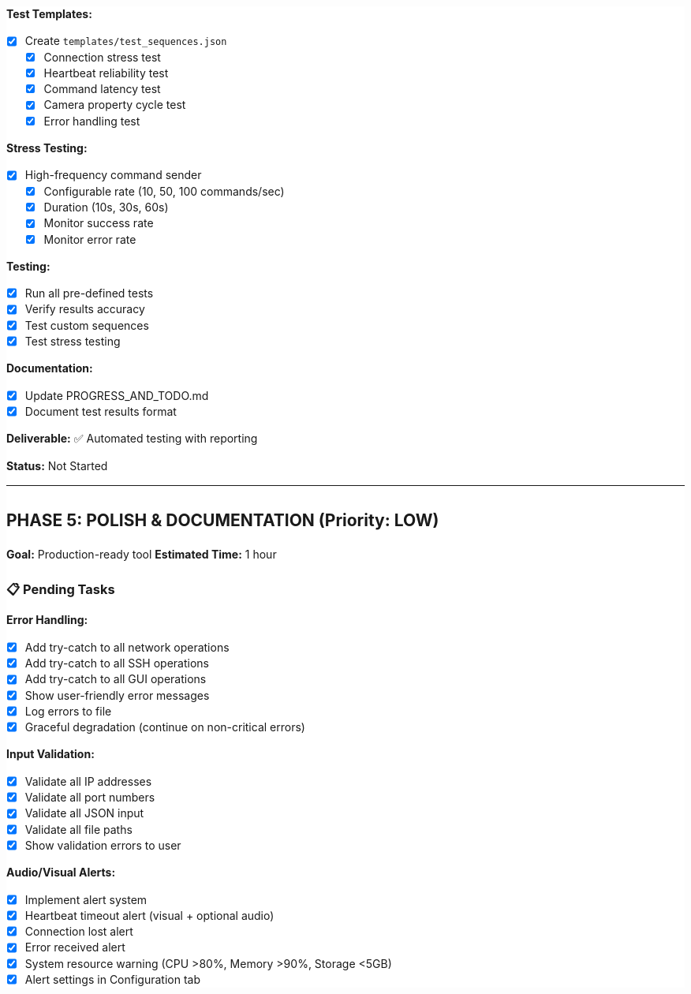 **Test Templates:**
- [x] Create `templates/test_sequences.json`
  - [x] Connection stress test
  - [x] Heartbeat reliability test
  - [x] Command latency test
  - [x] Camera property cycle test
  - [x] Error handling test

**Stress Testing:**
- [x] High-frequency command sender
  - [x] Configurable rate (10, 50, 100 commands/sec)
  - [x] Duration (10s, 30s, 60s)
  - [x] Monitor success rate
  - [x] Monitor error rate

**Testing:**
- [x] Run all pre-defined tests
- [x] Verify results accuracy
- [x] Test custom sequences
- [x] Test stress testing

**Documentation:**
- [x] Update PROGRESS_AND_TODO.md
- [x] Document test results format

**Deliverable:** ✅ Automated testing with reporting

**Status:** Not Started

---

## PHASE 5: POLISH & DOCUMENTATION (Priority: LOW)

**Goal:** Production-ready tool
**Estimated Time:** 1 hour

### 📋 Pending Tasks

**Error Handling:**
- [x] Add try-catch to all network operations
- [x] Add try-catch to all SSH operations
- [x] Add try-catch to all GUI operations
- [x] Show user-friendly error messages
- [x] Log errors to file
- [x] Graceful degradation (continue on non-critical errors)

**Input Validation:**
- [x] Validate all IP addresses
- [x] Validate all port numbers
- [x] Validate all JSON input
- [x] Validate all file paths
- [x] Show validation errors to user

**Audio/Visual Alerts:**
- [x] Implement alert system
- [x] Heartbeat timeout alert (visual + optional audio)
- [x] Connection lost alert
- [x] Error received alert
- [x] System resource warning (CPU >80%, Memory >90%, Storage <5GB)
- [x] Alert settings in Configuration tab
